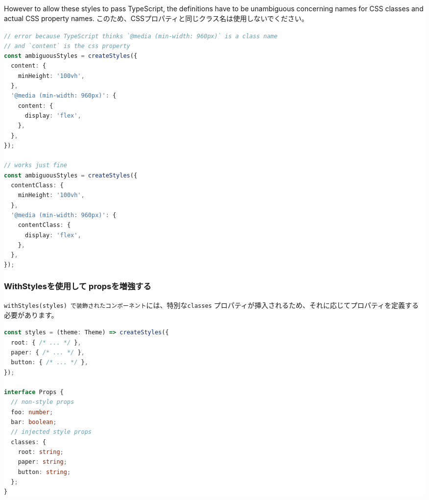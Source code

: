 However to allow these styles to pass TypeScript, the definitions have to be unambiguous concerning names for CSS classes and actual CSS property names. このため、CSSプロパティと同じクラス名は使用しないでください。

```ts
// error because TypeScript thinks `@media (min-width: 960px)` is a class name
// and `content` is the css property
const ambiguousStyles = createStyles({
  content: {
    minHeight: '100vh',
  },
  '@media (min-width: 960px)': {
    content: {
      display: 'flex',
    },
  },
});

// works just fine
const ambiguousStyles = createStyles({
  contentClass: {
    minHeight: '100vh',
  },
  '@media (min-width: 960px)': {
    contentClass: {
      display: 'flex',
    },
  },
});
```

### WithStylesを使用して propsを増強する

`withStyles(styles) で装飾されたコンポーネント`には、特別な`classes` プロパティが挿入されるため、それに応じてプロパティを定義する必要があります。

```ts
const styles = (theme: Theme) => createStyles({
  root: { /* ... */ },
  paper: { /* ... */ },
  button: { /* ... */ },
});

interface Props {
  // non-style props
  foo: number;
  bar: boolean;
  // injected style props
  classes: {
    root: string;
    paper: string;
    button: string;
  };
}
```
